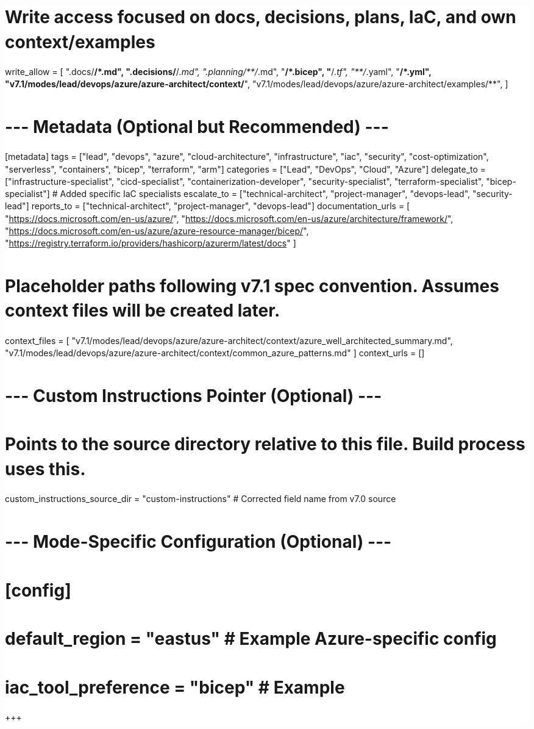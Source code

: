 # Write access focused on docs, decisions, plans, IaC, and own context/examples
write_allow = [
  ".docs/**/*.md",
  ".decisions/**/*.md",
  ".planning/**/*.md",
  "**/*.bicep",
  "**/*.tf",
  "**/*.yaml",
  "**/*.yml",
  "v7.1/modes/lead/devops/azure/azure-architect/context/**",
  "v7.1/modes/lead/devops/azure/azure-architect/examples/**",
]

# --- Metadata (Optional but Recommended) ---
[metadata]
tags = ["lead", "devops", "azure", "cloud-architecture", "infrastructure", "iac", "security", "cost-optimization", "serverless", "containers", "bicep", "terraform", "arm"]
categories = ["Lead", "DevOps", "Cloud", "Azure"]
delegate_to = ["infrastructure-specialist", "cicd-specialist", "containerization-developer", "security-specialist", "terraform-specialist", "bicep-specialist"] # Added specific IaC specialists
escalate_to = ["technical-architect", "project-manager", "devops-lead", "security-lead"]
reports_to = ["technical-architect", "project-manager", "devops-lead"]
documentation_urls = [
  "https://docs.microsoft.com/en-us/azure/",
  "https://docs.microsoft.com/en-us/azure/architecture/framework/",
  "https://docs.microsoft.com/en-us/azure/azure-resource-manager/bicep/",
  "https://registry.terraform.io/providers/hashicorp/azurerm/latest/docs"
]
# Placeholder paths following v7.1 spec convention. Assumes context files will be created later.
context_files = [
  "v7.1/modes/lead/devops/azure/azure-architect/context/azure_well_architected_summary.md",
  "v7.1/modes/lead/devops/azure/azure-architect/context/common_azure_patterns.md"
]
context_urls = []

# --- Custom Instructions Pointer (Optional) ---
# Points to the source directory relative to this file. Build process uses this.
custom_instructions_source_dir = "custom-instructions" # Corrected field name from v7.0 source

# --- Mode-Specific Configuration (Optional) ---
# [config]
# default_region = "eastus" # Example Azure-specific config
# iac_tool_preference = "bicep" # Example
+++
